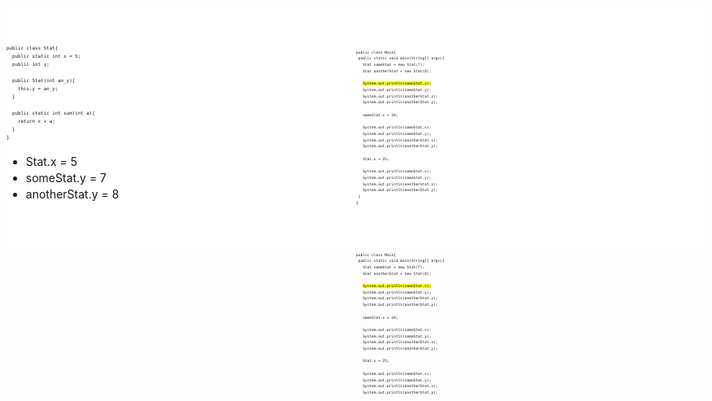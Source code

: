   </ul>
  </div>
</section><br><br>
<section>
  <div style="float: right; width: 50%">
    <pre class="stretch" style="font-size: .38em"><code class="java">public class Main{
 public static void main(String[] args){
   Stat someStat = new Stat(7);
   Stat anotherStat = new Stat(8);<br>
   <mark>System.out.println(someStat.x);</mark>
   System.out.println(someStat.y);
   System.out.println(anotherStat.x);
   System.out.println(anotherStat.y);<br>
   someStat.x = 10;<br>
   System.out.println(someStat.x);
   System.out.println(someStat.y);
   System.out.println(anotherStat.x);
   System.out.println(anotherStat.y);<br>
   Stat.x = 25;<br>
   System.out.println(someStat.x);
   System.out.println(someStat.y);
   System.out.println(anotherStat.x);
   System.out.println(anotherStat.y);
 }
}</code></pre>
  </div>
  <div style="width: 50%">
    <pre class="stretch" style="font-size: .49em"><code class="java">public class Stat{
  public static int x = 5;
  public int y;<br>
  public Stat(int an_y){
    this.y = an_y;
  }<br>
  public static int sum(int a){
    return x + a;
  }
}</code></pre>
  <ul>
    <li>Stat.x = 5</li>
    <li>someStat.y = 7</li>
    <li>anotherStat.y = 8</li>
  </ul>
  </div>
</section><br><br>
<section>
  <div style="float: right; width: 50%">
    <pre class="stretch" style="font-size: .38em"><code class="java">public class Main{
 public static void main(String[] args){
   Stat someStat = new Stat(7);
   Stat anotherStat = new Stat(8);<br>
   <mark>System.out.println(someStat.x);</mark>
   System.out.println(someStat.y);
   System.out.println(anotherStat.x);
   System.out.println(anotherStat.y);<br>
   someStat.x = 10;<br>
   System.out.println(someStat.x);
   System.out.println(someStat.y);
   System.out.println(anotherStat.x);
   System.out.println(anotherStat.y);<br>
   Stat.x = 25;<br>
   System.out.println(someStat.x);
   System.out.println(someStat.y);
   System.out.println(anotherStat.x);
   System.out.println(anotherStat.y);